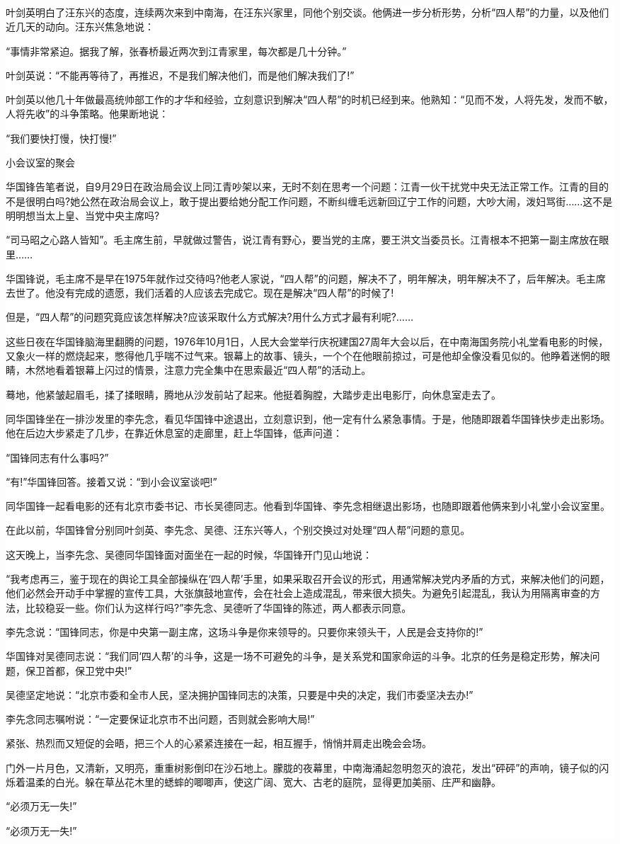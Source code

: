 叶剑英明白了汪东兴的态度，连续两次来到中南海，在汪东兴家里，同他个别交谈。他俩进一步分析形势，分析“四人帮”的力量，以及他们近几天的动向。汪东兴焦急地说：

“事情非常紧迫。据我了解，张春桥最近两次到江青家里，每次都是几十分钟。”

叶剑英说：“不能再等待了，再推迟，不是我们解决他们，而是他们解决我们了!”


叶剑英以他几十年做最高统帅部工作的才华和经验，立刻意识到解决“四人帮”的时机已经到来。他熟知：“见而不发，人将先发，发而不敏，人将先收”的斗争策略。他果断地说：

“我们要快打慢，快打慢!”

小会议室的聚会


华国锋告笔者说，自9月29日在政治局会议上同江青吵架以来，无时不刻在思考一个问题：江青一伙干扰党中央无法正常工作。江青的目的不是很明白吗?她公然在政治局会议上，敢于提出要给她分配工作问题，不断纠缠毛远新回辽宁工作的问题，大吵大闹，泼妇骂街……这不是明明想当太上皇、当党中央主席吗?

“司马昭之心路人皆知”。毛主席生前，早就做过警告，说江青有野心，要当党的主席，要王洪文当委员长。江青根本不把第一副主席放在眼里……


华国锋说，毛主席不是早在1975年就作过交待吗?他老人家说，“四人帮”的问题，解决不了，明年解决，明年解决不了，后年解决。毛主席去世了。他没有完成的遗愿，我们活着的人应该去完成它。现在是解决“四人帮”的时候了!

但是，“四人帮”的问题究竟应该怎样解决?应该采取什么方式解决?用什么方式才最有利呢?……


这些日夜在华国锋脑海里翻腾的问题，1976年10月1日，人民大会堂举行庆祝建国27周年大会以后，在中南海国务院小礼堂看电影的时候，又象火一样的燃烧起来，憋得他几乎喘不过气来。银幕上的故事、镜头，一个个在他眼前掠过，可是他却全像没看见似的。他睁着迷惘的眼睛，木然地看着银幕上闪过的情景，注意力完全集中在思索最近“四人帮”的活动上。

蓦地，他紧皱起眉毛，揉了揉眼睛，腾地从沙发前站了起来。他挺着胸膛，大踏步走出电影厅，向休息室走去了。


同华国锋坐在一排沙发里的李先念，看见华国锋中途退出，立刻意识到，他一定有什么紧急事情。于是，他随即跟着华国锋快步走出影场。他在后边大步紧走了几步，在靠近休息室的走廊里，赶上华国锋，低声问道：

“国锋同志有什么事吗?”

“有!”华国锋回答。接着又说：“到小会议室谈吧!”

同华国锋一起看电影的还有北京市委书记、市长吴德同志。他看到华国锋、李先念相继退出影场，也随即跟着他俩来到小礼堂小会议室里。

在此以前，华国锋曾分别同叶剑英、李先念、吴德、汪东兴等人，个别交换过对处理“四人帮”问题的意见。

这天晚上，当李先念、吴德同华国锋面对面坐在一起的时候，华国锋开门见山地说：


“我考虑再三，鉴于现在的舆论工具全部操纵在‘四人帮’手里，如果采取召开会议的形式，用通常解决党内矛盾的方式，来解决他们的问题，他们必然会开动手中掌握的宣传工具，大张旗鼓地宣传，会在社会上造成混乱，带来很大损失。为避免引起混乱，我认为用隔离审查的方法，比较稳妥一些。你们认为这样行吗?”李先念、吴德听了华国锋的陈述，两人都表示同意。

李先念说：“国锋同志，你是中央第一副主席，这场斗争是你来领导的。只要你来领头干，人民是会支持你的!”

华国锋对吴德同志说：“我们同‘四人帮’的斗争，这是一场不可避免的斗争，是关系党和国家命运的斗争。北京的任务是稳定形势，解决问题，保卫首都，保卫党中央!”

吴德坚定地说：“北京市委和全市人民，坚决拥护国锋同志的决策，只要是中央的决定，我们市委坚决去办!”

李先念同志嘱咐说：“一定要保证北京市不出问题，否则就会影响大局!”

紧张、热烈而又短促的会晤，把三个人的心紧紧连接在一起，相互握手，悄悄并肩走出晚会会场。


门外一片月色，又清新，又明亮，重重树影倒印在沙石地上。朦胧的夜幕里，中南海涌起忽明忽灭的浪花，发出“砰砰”的声响，镜子似的闪烁着温柔的白光。躲在草丛花木里的蟋蟀的唧唧声，使这广阔、宽大、古老的庭院，显得更加美丽、庄严和幽静。

“必须万无一失!”

“必须万无一失!”
